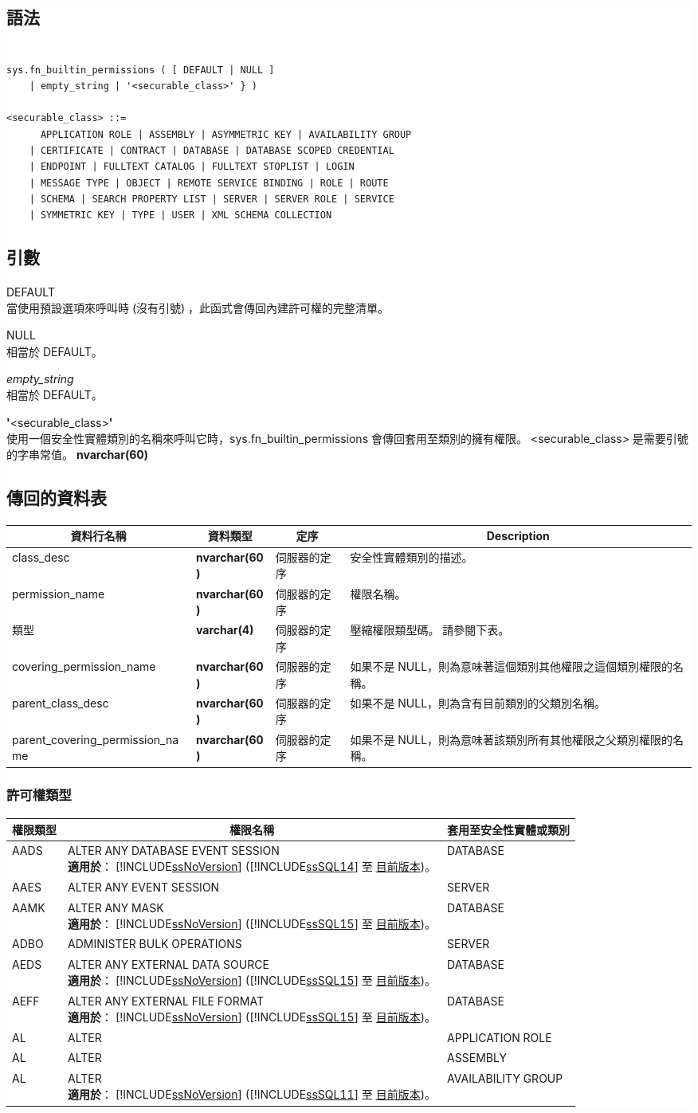 ## <a name="syntax"></a>語法  
  
```  
  
sys.fn_builtin_permissions ( [ DEFAULT | NULL ]  
    | empty_string | '<securable_class>' } )  
  
<securable_class> ::=   
      APPLICATION ROLE | ASSEMBLY | ASYMMETRIC KEY | AVAILABILITY GROUP  
    | CERTIFICATE | CONTRACT | DATABASE | DATABASE SCOPED CREDENTIAL    
    | ENDPOINT | FULLTEXT CATALOG | FULLTEXT STOPLIST | LOGIN      
    | MESSAGE TYPE | OBJECT | REMOTE SERVICE BINDING | ROLE | ROUTE    
    | SCHEMA | SEARCH PROPERTY LIST | SERVER | SERVER ROLE | SERVICE    
    | SYMMETRIC KEY | TYPE | USER | XML SCHEMA COLLECTION  
```  
  
## <a name="arguments"></a>引數  
 DEFAULT  
 當使用預設選項來呼叫時 (沒有引號) ，此函式會傳回內建許可權的完整清單。  
  
 NULL  
 相當於 DEFAULT。  
  
 *empty_string*  
 相當於 DEFAULT。  
  
 **'**<securable_class>**'**  
 使用一個安全性實體類別的名稱來呼叫它時，sys.fn_builtin_permissions 會傳回套用至類別的擁有權限。 <securable_class> 是需要引號的字串常值。 **nvarchar(60)**  
  
## <a name="tables-returned"></a>傳回的資料表  
  
|資料行名稱|資料類型|定序|Description|  
|-----------------|---------------|---------------|-----------------|  
|class_desc|**nvarchar(60)**|伺服器的定序|安全性實體類別的描述。|  
|permission_name|**nvarchar(60)**|伺服器的定序|權限名稱。|  
|類型|**varchar(4)**|伺服器的定序|壓縮權限類型碼。 請參閱下表。|  
|covering_permission_name|**nvarchar(60)**|伺服器的定序|如果不是 NULL，則為意味著這個類別其他權限之這個類別權限的名稱。|  
|parent_class_desc|**nvarchar(60)**|伺服器的定序|如果不是 NULL，則為含有目前類別的父類別名稱。|  
|parent_covering_permission_name|**nvarchar(60)**|伺服器的定序|如果不是 NULL，則為意味著該類別所有其他權限之父類別權限的名稱。|  
  
### <a name="permission-types"></a>許可權類型  
  
|權限類型|權限名稱|套用至安全性實體或類別|  
|---------------------|---------------------|-----------------------------------|  
|AADS|ALTER ANY DATABASE EVENT SESSION<br /> **適用於**： [!INCLUDE[ssNoVersion](../../includes/ssnoversion-md.md)] ([!INCLUDE[ssSQL14](../../includes/sssql14-md.md)] 至 [目前版本](../../sql-server/what-s-new-in-sql-server-2016.md))。|DATABASE|  
|AAES|ALTER ANY EVENT SESSION|SERVER|  
|AAMK|ALTER ANY MASK<br /> **適用於**： [!INCLUDE[ssNoVersion](../../includes/ssnoversion-md.md)] ([!INCLUDE[ssSQL15](../../includes/sssql16-md.md)] 至 [目前版本](../../sql-server/what-s-new-in-sql-server-2016.md))。|DATABASE|  
|ADBO|ADMINISTER BULK OPERATIONS|SERVER|  
|AEDS|ALTER ANY EXTERNAL DATA SOURCE<br /> **適用於**： [!INCLUDE[ssNoVersion](../../includes/ssnoversion-md.md)] ([!INCLUDE[ssSQL15](../../includes/sssql16-md.md)] 至 [目前版本](../../sql-server/what-s-new-in-sql-server-2016.md))。|DATABASE|  
|AEFF|ALTER ANY EXTERNAL FILE FORMAT<br /> **適用於**： [!INCLUDE[ssNoVersion](../../includes/ssnoversion-md.md)] ([!INCLUDE[ssSQL15](../../includes/sssql16-md.md)] 至 [目前版本](../../sql-server/what-s-new-in-sql-server-2016.md))。|DATABASE|  
|AL|ALTER|APPLICATION ROLE|  
|AL|ALTER|ASSEMBLY|  
|AL|ALTER<br />**適用於**： [!INCLUDE[ssNoVersion](../../includes/ssnoversion-md.md)] ([!INCLUDE[ssSQL11](../../includes/sssql11-md.md)] 至 [目前版本](../../sql-server/what-s-new-in-sql-server-2016.md))。|AVAILABILITY GROUP|  